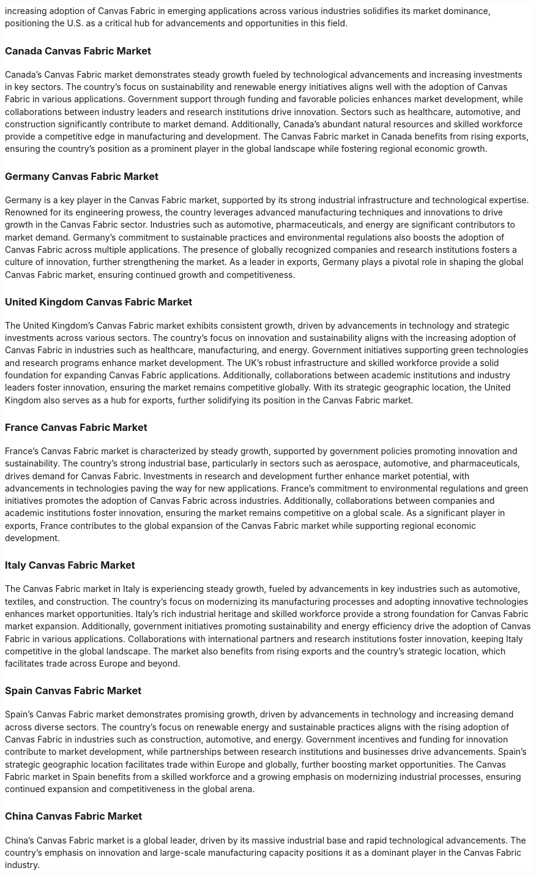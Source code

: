 increasing adoption of Canvas Fabric in emerging applications across various industries solidifies its market dominance, positioning the U.S. as a critical hub for advancements and opportunities in this field.</p><h3>Canada Canvas Fabric Market</h3><p>Canada&rsquo;s Canvas Fabric market demonstrates steady growth fueled by technological advancements and increasing investments in key sectors. The country&rsquo;s focus on sustainability and renewable energy initiatives aligns well with the adoption of Canvas Fabric in various applications. Government support through funding and favorable policies enhances market development, while collaborations between industry leaders and research institutions drive innovation. Sectors such as healthcare, automotive, and construction significantly contribute to market demand. Additionally, Canada&rsquo;s abundant natural resources and skilled workforce provide a competitive edge in manufacturing and development. The Canvas Fabric market in Canada benefits from rising exports, ensuring the country&rsquo;s position as a prominent player in the global landscape while fostering regional economic growth.</p><h3>Germany Canvas Fabric Market</h3><p>Germany is a key player in the Canvas Fabric market, supported by its strong industrial infrastructure and technological expertise. Renowned for its engineering prowess, the country leverages advanced manufacturing techniques and innovations to drive growth in the Canvas Fabric sector. Industries such as automotive, pharmaceuticals, and energy are significant contributors to market demand. Germany&rsquo;s commitment to sustainable practices and environmental regulations also boosts the adoption of Canvas Fabric across multiple applications. The presence of globally recognized companies and research institutions fosters a culture of innovation, further strengthening the market. As a leader in exports, Germany plays a pivotal role in shaping the global Canvas Fabric market, ensuring continued growth and competitiveness.</p><h3>United Kingdom Canvas Fabric Market</h3><p>The United Kingdom&rsquo;s Canvas Fabric market exhibits consistent growth, driven by advancements in technology and strategic investments across various sectors. The country&rsquo;s focus on innovation and sustainability aligns with the increasing adoption of Canvas Fabric in industries such as healthcare, manufacturing, and energy. Government initiatives supporting green technologies and research programs enhance market development. The UK&rsquo;s robust infrastructure and skilled workforce provide a solid foundation for expanding Canvas Fabric applications. Additionally, collaborations between academic institutions and industry leaders foster innovation, ensuring the market remains competitive globally. With its strategic geographic location, the United Kingdom also serves as a hub for exports, further solidifying its position in the Canvas Fabric market.</p><h3>France Canvas Fabric Market</h3><p>France&rsquo;s Canvas Fabric market is characterized by steady growth, supported by government policies promoting innovation and sustainability. The country&rsquo;s strong industrial base, particularly in sectors such as aerospace, automotive, and pharmaceuticals, drives demand for Canvas Fabric. Investments in research and development further enhance market potential, with advancements in technologies paving the way for new applications. France&rsquo;s commitment to environmental regulations and green initiatives promotes the adoption of Canvas Fabric across industries. Additionally, collaborations between companies and academic institutions foster innovation, ensuring the market remains competitive on a global scale. As a significant player in exports, France contributes to the global expansion of the Canvas Fabric market while supporting regional economic development.</p><h3>Italy Canvas Fabric Market</h3><p>The Canvas Fabric market in Italy is experiencing steady growth, fueled by advancements in key industries such as automotive, textiles, and construction. The country&rsquo;s focus on modernizing its manufacturing processes and adopting innovative technologies enhances market opportunities. Italy&rsquo;s rich industrial heritage and skilled workforce provide a strong foundation for Canvas Fabric market expansion. Additionally, government initiatives promoting sustainability and energy efficiency drive the adoption of Canvas Fabric in various applications. Collaborations with international partners and research institutions foster innovation, keeping Italy competitive in the global landscape. The market also benefits from rising exports and the country&rsquo;s strategic location, which facilitates trade across Europe and beyond.</p><h3>Spain Canvas Fabric Market</h3><p>Spain&rsquo;s Canvas Fabric market demonstrates promising growth, driven by advancements in technology and increasing demand across diverse sectors. The country&rsquo;s focus on renewable energy and sustainable practices aligns with the rising adoption of Canvas Fabric in industries such as construction, automotive, and energy. Government incentives and funding for innovation contribute to market development, while partnerships between research institutions and businesses drive advancements. Spain&rsquo;s strategic geographic location facilitates trade within Europe and globally, further boosting market opportunities. The Canvas Fabric market in Spain benefits from a skilled workforce and a growing emphasis on modernizing industrial processes, ensuring continued expansion and competitiveness in the global arena.</p><h3>China Canvas Fabric Market</h3><p>China&rsquo;s Canvas Fabric market is a global leader, driven by its massive industrial base and rapid technological advancements. The country&rsquo;s emphasis on innovation and large-scale manufacturing capacity positions it as a dominant player in the Canvas Fabric industry.